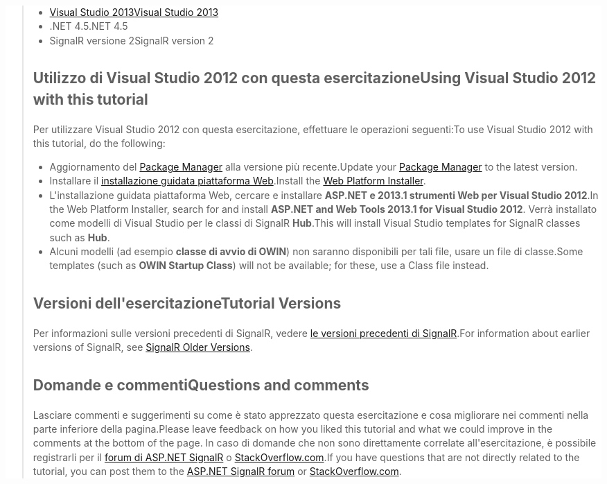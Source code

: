 > 
> - [<span data-ttu-id="acfc4-113">Visual Studio 2013</span><span class="sxs-lookup"><span data-stu-id="acfc4-113">Visual Studio 2013</span></span>](https://www.microsoft.com/visualstudio/eng/2013-downloads)
> - <span data-ttu-id="acfc4-114">.NET 4.5</span><span class="sxs-lookup"><span data-stu-id="acfc4-114">.NET 4.5</span></span>
> - <span data-ttu-id="acfc4-115">SignalR versione 2</span><span class="sxs-lookup"><span data-stu-id="acfc4-115">SignalR version 2</span></span>
>   
> 
> 
> ## <a name="using-visual-studio-2012-with-this-tutorial"></a><span data-ttu-id="acfc4-116">Utilizzo di Visual Studio 2012 con questa esercitazione</span><span class="sxs-lookup"><span data-stu-id="acfc4-116">Using Visual Studio 2012 with this tutorial</span></span>
> 
> 
> <span data-ttu-id="acfc4-117">Per utilizzare Visual Studio 2012 con questa esercitazione, effettuare le operazioni seguenti:</span><span class="sxs-lookup"><span data-stu-id="acfc4-117">To use Visual Studio 2012 with this tutorial, do the following:</span></span>
> 
> - <span data-ttu-id="acfc4-118">Aggiornamento del [Package Manager](http://docs.nuget.org/docs/start-here/installing-nuget) alla versione più recente.</span><span class="sxs-lookup"><span data-stu-id="acfc4-118">Update your [Package Manager](http://docs.nuget.org/docs/start-here/installing-nuget) to the latest version.</span></span>
> - <span data-ttu-id="acfc4-119">Installare il [installazione guidata piattaforma Web](https://www.microsoft.com/web/downloads/platform.aspx).</span><span class="sxs-lookup"><span data-stu-id="acfc4-119">Install the [Web Platform Installer](https://www.microsoft.com/web/downloads/platform.aspx).</span></span>
> - <span data-ttu-id="acfc4-120">L'installazione guidata piattaforma Web, cercare e installare **ASP.NET e 2013.1 strumenti Web per Visual Studio 2012**.</span><span class="sxs-lookup"><span data-stu-id="acfc4-120">In the Web Platform Installer, search for and install **ASP.NET and Web Tools 2013.1 for Visual Studio 2012**.</span></span> <span data-ttu-id="acfc4-121">Verrà installato come modelli di Visual Studio per le classi di SignalR **Hub**.</span><span class="sxs-lookup"><span data-stu-id="acfc4-121">This will install Visual Studio templates for SignalR classes such as **Hub**.</span></span>
> - <span data-ttu-id="acfc4-122">Alcuni modelli (ad esempio **classe di avvio di OWIN**) non saranno disponibili per tali file, usare un file di classe.</span><span class="sxs-lookup"><span data-stu-id="acfc4-122">Some templates (such as **OWIN Startup Class**) will not be available; for these, use a Class file instead.</span></span>
> 
> 
> ## <a name="tutorial-versions"></a><span data-ttu-id="acfc4-123">Versioni dell'esercitazione</span><span class="sxs-lookup"><span data-stu-id="acfc4-123">Tutorial Versions</span></span>
> 
> <span data-ttu-id="acfc4-124">Per informazioni sulle versioni precedenti di SignalR, vedere [le versioni precedenti di SignalR](../older-versions/index.md).</span><span class="sxs-lookup"><span data-stu-id="acfc4-124">For information about earlier versions of SignalR, see [SignalR Older Versions](../older-versions/index.md).</span></span>
> 
> ## <a name="questions-and-comments"></a><span data-ttu-id="acfc4-125">Domande e commenti</span><span class="sxs-lookup"><span data-stu-id="acfc4-125">Questions and comments</span></span>
> 
> <span data-ttu-id="acfc4-126">Lasciare commenti e suggerimenti su come è stato apprezzato questa esercitazione e cosa migliorare nei commenti nella parte inferiore della pagina.</span><span class="sxs-lookup"><span data-stu-id="acfc4-126">Please leave feedback on how you liked this tutorial and what we could improve in the comments at the bottom of the page.</span></span> <span data-ttu-id="acfc4-127">In caso di domande che non sono direttamente correlate all'esercitazione, è possibile registrarli per il [forum di ASP.NET SignalR](https://forums.asp.net/1254.aspx/1?ASP+NET+SignalR) o [StackOverflow.com](http://stackoverflow.com/).</span><span class="sxs-lookup"><span data-stu-id="acfc4-127">If you have questions that are not directly related to the tutorial, you can post them to the [ASP.NET SignalR forum](https://forums.asp.net/1254.aspx/1?ASP+NET+SignalR) or [StackOverflow.com](http://stackoverflow.com/).</span></span>
